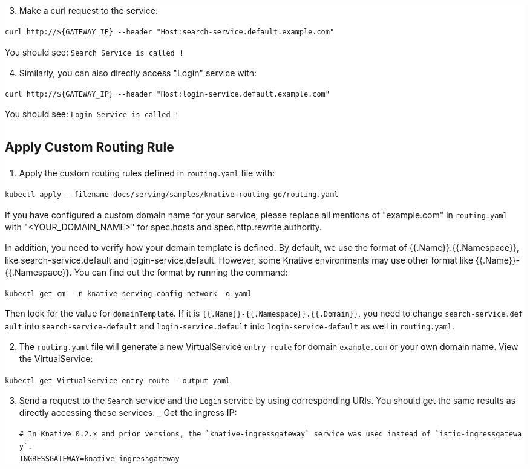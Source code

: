 3. Make a curl request to the service:

```shell
curl http://${GATEWAY_IP} --header "Host:search-service.default.example.com"
```

You should see: `Search Service is called !`

4. Similarly, you can also directly access "Login" service with:

```shell
curl http://${GATEWAY_IP} --header "Host:login-service.default.example.com"
```

You should see: `Login Service is called !`

## Apply Custom Routing Rule

1. Apply the custom routing rules defined in `routing.yaml` file with:

```
kubectl apply --filename docs/serving/samples/knative-routing-go/routing.yaml
```

If you have configured a custom domain name for your service, please replace all
mentions of "example.com" in `routing.yaml` with "<YOUR_DOMAIN_NAME>" for
spec.hosts and spec.http.rewrite.authority.

In addition, you need to verify how your domain template is defined. By default,
we use the format of {{.Name}}.{{.Namespace}}, like search-service.default and
login-service.default. However, some Knative environments may use other format
like {{.Name}}-{{.Namespace}}. You can find out the format by running the
command:

```
kubectl get cm  -n knative-serving config-network -o yaml
```

Then look for the value for `domainTemplate`. If it is
`{{.Name}}-{{.Namespace}}.{{.Domain}}`, you need to change
`search-service.default` into `search-service-default` and
`login-service.default` into `login-service-default` as well in `routing.yaml`.

2. The `routing.yaml` file will generate a new VirtualService `entry-route` for
   domain `example.com` or your own domain name. View the VirtualService:

```
kubectl get VirtualService entry-route --output yaml
```

3.  Send a request to the `Search` service and the `Login` service by using
    corresponding URIs. You should get the same results as directly accessing
    these services. \_ Get the ingress IP:

    ```shell
    # In Knative 0.2.x and prior versions, the `knative-ingressgateway` service was used instead of `istio-ingressgateway`.
    INGRESSGATEWAY=knative-ingressgateway
